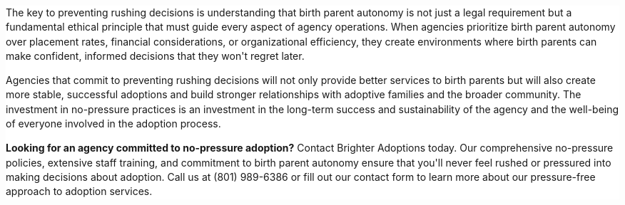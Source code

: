 The key to preventing rushing decisions is understanding that birth parent autonomy is not just a legal requirement but a fundamental ethical principle that must guide every aspect of agency operations. When agencies prioritize birth parent autonomy over placement rates, financial considerations, or organizational efficiency, they create environments where birth parents can make confident, informed decisions that they won't regret later.

Agencies that commit to preventing rushing decisions will not only provide better services to birth parents but will also create more stable, successful adoptions and build stronger relationships with adoptive families and the broader community. The investment in no-pressure practices is an investment in the long-term success and sustainability of the agency and the well-being of everyone involved in the adoption process.

**Looking for an agency committed to no-pressure adoption?** Contact Brighter Adoptions today. Our comprehensive no-pressure policies, extensive staff training, and commitment to birth parent autonomy ensure that you'll never feel rushed or pressured into making decisions about adoption. Call us at (801) 989-6386 or fill out our contact form to learn more about our pressure-free approach to adoption services. 
